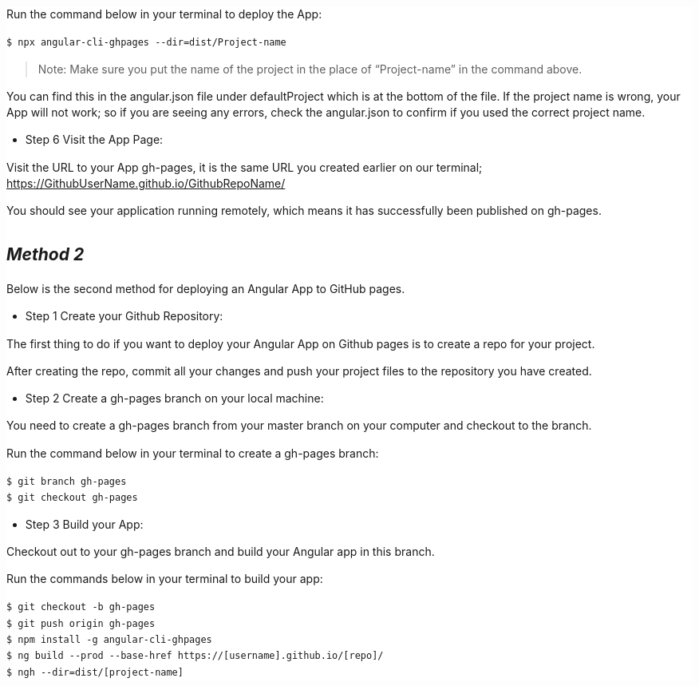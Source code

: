 Run the command below in your terminal to deploy the App:


`$ npx angular-cli-ghpages --dir=dist/Project-name`
> Note: Make sure you put the name of the project in the place of “Project-name” in the command above.

You can find this in the angular.json file under defaultProject which is at the bottom of the file. If the project name is wrong, your App will not work; so if you are seeing any errors, check the angular.json to confirm if you used the correct project name.

-  Step 6
Visit the App Page:

Visit the URL to your App gh-pages, it is the same URL you created earlier on our terminal; https://GithubUserName.github.io/GithubRepoName/

You should see your application running remotely, which means it has successfully been published on gh-pages.


## ***Method 2***
Below is the second method for deploying an Angular App to GitHub pages.

- Step 1
Create your Github Repository:

The first thing to do if you want to deploy your Angular App on Github pages is to create a repo for your project.

After creating the repo, commit all your changes and push your project files to the repository you have created.

- Step 2
Create a gh-pages branch on your local machine:

You need to create a gh-pages branch from your master branch on your computer and checkout to the branch.

Run the command below in your terminal to create a gh-pages branch:
```
$ git branch gh-pages
$ git checkout gh-pages
```

- Step 3
Build your App:

Checkout out to your gh-pages branch and build your Angular app in this branch.

Run the commands below in your terminal to build your app:

```
$ git checkout -b gh-pages
$ git push origin gh-pages
$ npm install -g angular-cli-ghpages
$ ng build --prod --base-href https://[username].github.io/[repo]/
$ ngh --dir=dist/[project-name]
```
